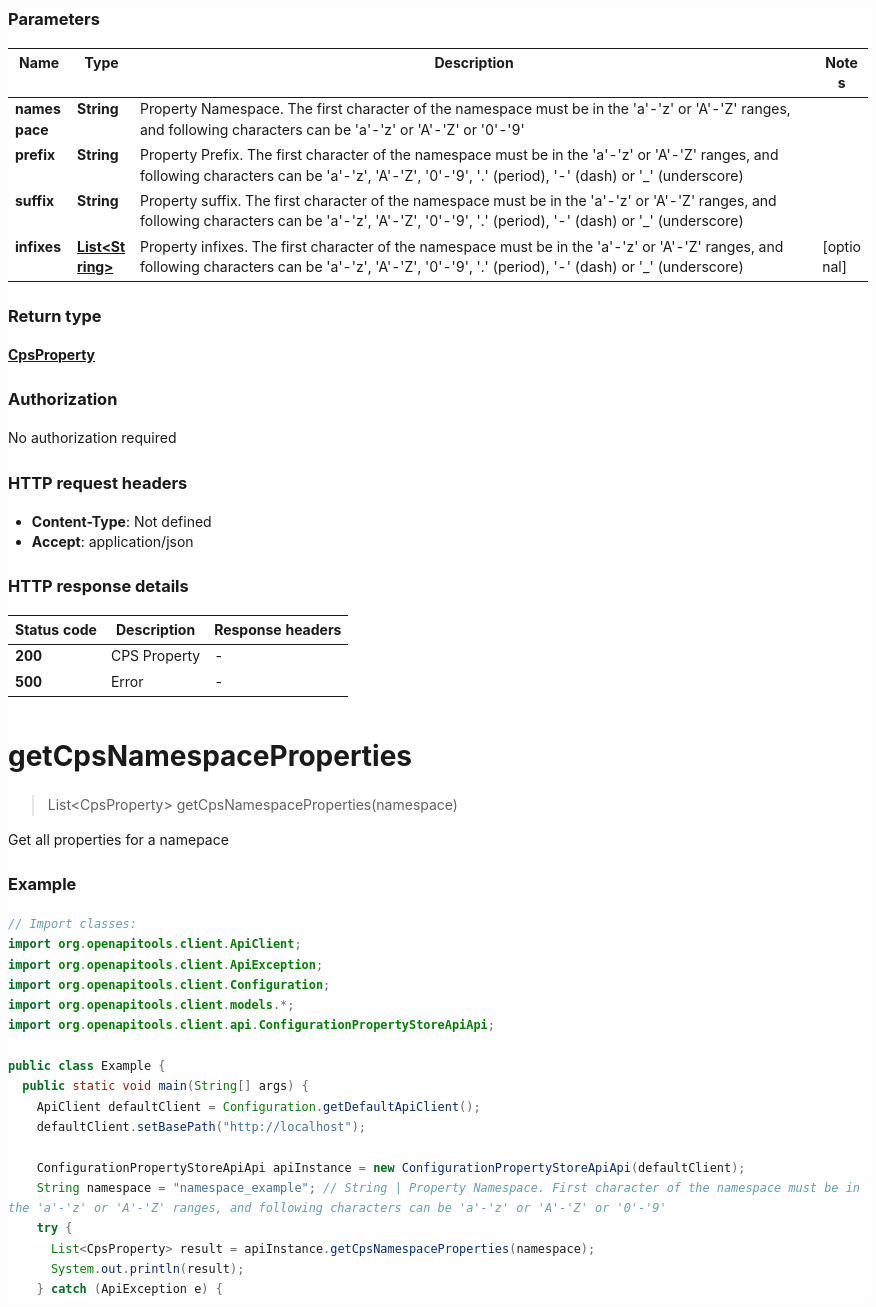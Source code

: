 ```java
```

### Parameters

| Name | Type | Description  | Notes |
|------------- | ------------- | ------------- | -------------|
| **namespace** | **String**| Property Namespace. The first character of the namespace must be in the &#39;a&#39;-&#39;z&#39; or &#39;A&#39;-&#39;Z&#39; ranges, and following characters can be &#39;a&#39;-&#39;z&#39; or &#39;A&#39;-&#39;Z&#39; or &#39;0&#39;-&#39;9&#39;  | |
| **prefix** | **String**| Property Prefix. The first character of the namespace must be in the &#39;a&#39;-&#39;z&#39; or &#39;A&#39;-&#39;Z&#39; ranges,   and following characters can be &#39;a&#39;-&#39;z&#39;, &#39;A&#39;-&#39;Z&#39;, &#39;0&#39;-&#39;9&#39;, &#39;.&#39; (period), &#39;-&#39; (dash) or &#39;_&#39; (underscore)  | |
| **suffix** | **String**| Property suffix. The first character of the namespace must be in the &#39;a&#39;-&#39;z&#39; or &#39;A&#39;-&#39;Z&#39; ranges, and following characters can be &#39;a&#39;-&#39;z&#39;, &#39;A&#39;-&#39;Z&#39;, &#39;0&#39;-&#39;9&#39;, &#39;.&#39; (period), &#39;-&#39; (dash) or &#39;_&#39; (underscore)  | |
| **infixes** | [**List&lt;String&gt;**](String.md)| Property infixes. The first character of the namespace must be in the &#39;a&#39;-&#39;z&#39; or &#39;A&#39;-&#39;Z&#39; ranges, and following characters can be &#39;a&#39;-&#39;z&#39;, &#39;A&#39;-&#39;Z&#39;, &#39;0&#39;-&#39;9&#39;, &#39;.&#39; (period), &#39;-&#39; (dash) or &#39;_&#39; (underscore)  | [optional] |

### Return type

[**CpsProperty**](CpsProperty.md)

### Authorization

No authorization required

### HTTP request headers

 - **Content-Type**: Not defined
 - **Accept**: application/json

### HTTP response details
| Status code | Description | Response headers |
|-------------|-------------|------------------|
| **200** | CPS Property |  -  |
| **500** | Error |  -  |

<a name="getCpsNamespaceProperties"></a>
# **getCpsNamespaceProperties**
> List&lt;CpsProperty&gt; getCpsNamespaceProperties(namespace)

Get all properties for a namepace

### Example
```java
// Import classes:
import org.openapitools.client.ApiClient;
import org.openapitools.client.ApiException;
import org.openapitools.client.Configuration;
import org.openapitools.client.models.*;
import org.openapitools.client.api.ConfigurationPropertyStoreApiApi;

public class Example {
  public static void main(String[] args) {
    ApiClient defaultClient = Configuration.getDefaultApiClient();
    defaultClient.setBasePath("http://localhost");

    ConfigurationPropertyStoreApiApi apiInstance = new ConfigurationPropertyStoreApiApi(defaultClient);
    String namespace = "namespace_example"; // String | Property Namespace. First character of the namespace must be in the 'a'-'z' or 'A'-'Z' ranges, and following characters can be 'a'-'z' or 'A'-'Z' or '0'-'9' 
    try {
      List<CpsProperty> result = apiInstance.getCpsNamespaceProperties(namespace);
      System.out.println(result);
    } catch (ApiException e) {
```